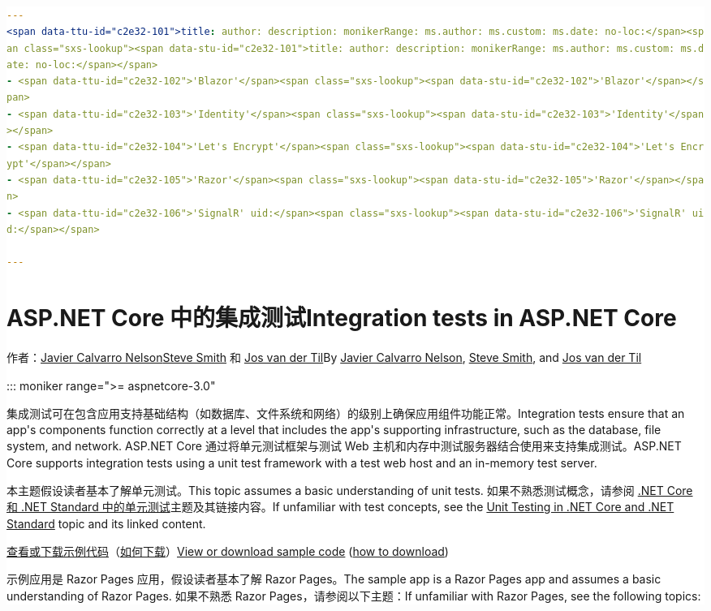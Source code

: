 ```yaml
---
<span data-ttu-id="c2e32-101">title: author: description: monikerRange: ms.author: ms.custom: ms.date: no-loc:</span><span class="sxs-lookup"><span data-stu-id="c2e32-101">title: author: description: monikerRange: ms.author: ms.custom: ms.date: no-loc:</span></span>
- <span data-ttu-id="c2e32-102">'Blazor'</span><span class="sxs-lookup"><span data-stu-id="c2e32-102">'Blazor'</span></span>
- <span data-ttu-id="c2e32-103">'Identity'</span><span class="sxs-lookup"><span data-stu-id="c2e32-103">'Identity'</span></span>
- <span data-ttu-id="c2e32-104">'Let's Encrypt'</span><span class="sxs-lookup"><span data-stu-id="c2e32-104">'Let's Encrypt'</span></span>
- <span data-ttu-id="c2e32-105">'Razor'</span><span class="sxs-lookup"><span data-stu-id="c2e32-105">'Razor'</span></span>
- <span data-ttu-id="c2e32-106">'SignalR' uid:</span><span class="sxs-lookup"><span data-stu-id="c2e32-106">'SignalR' uid:</span></span> 

---
```

# <a name="integration-tests-in-aspnet-core"></a><span data-ttu-id="c2e32-107">ASP.NET Core 中的集成测试</span><span class="sxs-lookup"><span data-stu-id="c2e32-107">Integration tests in ASP.NET Core</span></span>

<span data-ttu-id="c2e32-108">作者：[Javier Calvarro Nelson](https://github.com/javiercn)[Steve Smith](https://ardalis.com/) 和 [Jos van der Til](https://jvandertil.nl)</span><span class="sxs-lookup"><span data-stu-id="c2e32-108">By [Javier Calvarro Nelson](https://github.com/javiercn), [Steve Smith](https://ardalis.com/), and [Jos van der Til](https://jvandertil.nl)</span></span>

::: moniker range=">= aspnetcore-3.0"

<span data-ttu-id="c2e32-109">集成测试可在包含应用支持基础结构（如数据库、文件系统和网络）的级别上确保应用组件功能正常。</span><span class="sxs-lookup"><span data-stu-id="c2e32-109">Integration tests ensure that an app's components function correctly at a level that includes the app's supporting infrastructure, such as the database, file system, and network.</span></span> <span data-ttu-id="c2e32-110">ASP.NET Core 通过将单元测试框架与测试 Web 主机和内存中测试服务器结合使用来支持集成测试。</span><span class="sxs-lookup"><span data-stu-id="c2e32-110">ASP.NET Core supports integration tests using a unit test framework with a test web host and an in-memory test server.</span></span>

<span data-ttu-id="c2e32-111">本主题假设读者基本了解单元测试。</span><span class="sxs-lookup"><span data-stu-id="c2e32-111">This topic assumes a basic understanding of unit tests.</span></span> <span data-ttu-id="c2e32-112">如果不熟悉测试概念，请参阅 [.NET Core 和 .NET Standard 中的单元测试](/dotnet/core/testing/)主题及其链接内容。</span><span class="sxs-lookup"><span data-stu-id="c2e32-112">If unfamiliar with test concepts, see the [Unit Testing in .NET Core and .NET Standard](/dotnet/core/testing/) topic and its linked content.</span></span>

<span data-ttu-id="c2e32-113">[查看或下载示例代码](https://github.com/dotnet/AspNetCore.Docs/tree/master/aspnetcore/test/integration-tests/samples)（[如何下载](xref:index#how-to-download-a-sample)）</span><span class="sxs-lookup"><span data-stu-id="c2e32-113">[View or download sample code](https://github.com/dotnet/AspNetCore.Docs/tree/master/aspnetcore/test/integration-tests/samples) ([how to download](xref:index#how-to-download-a-sample))</span></span>

<span data-ttu-id="c2e32-114">示例应用是 Razor Pages 应用，假设读者基本了解 Razor Pages。</span><span class="sxs-lookup"><span data-stu-id="c2e32-114">The sample app is a Razor Pages app and assumes a basic understanding of Razor Pages.</span></span> <span data-ttu-id="c2e32-115">如果不熟悉 Razor Pages，请参阅以下主题：</span><span class="sxs-lookup"><span data-stu-id="c2e32-115">If unfamiliar with Razor Pages, see the following topics:</span></span>
